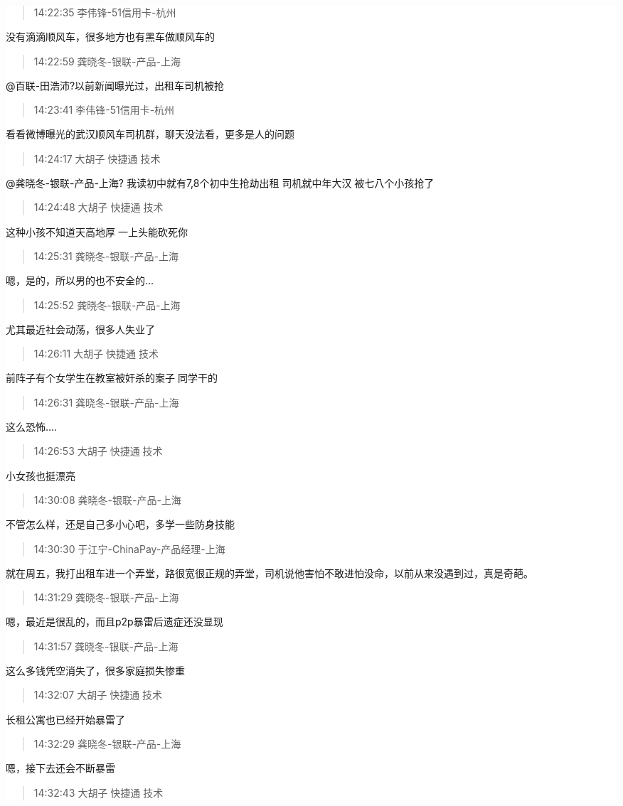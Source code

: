 > 14:22:35  李伟锋-51信用卡-杭州  
   
没有滴滴顺风车，很多地方也有黑车做顺风车的  
   
> 14:22:59  龚晓冬-银联-产品-上海  
   
@百联-田浩沛?以前新闻曝光过，出租车司机被抢  
   
> 14:23:41  李伟锋-51信用卡-杭州  
   
看看微博曝光的武汉顺风车司机群，聊天没法看，更多是人的问题  
   
> 14:24:17  大胡子 快捷通 技术  
   
@龚晓冬-银联-产品-上海? 我读初中就有7,8个初中生抢劫出租 司机就中年大汉 被七八个小孩抢了  
   
> 14:24:48  大胡子 快捷通 技术  
   
这种小孩不知道天高地厚 一上头能砍死你  
   
> 14:25:31  龚晓冬-银联-产品-上海  
   
嗯，是的，所以男的也不安全的...  
   
> 14:25:52  龚晓冬-银联-产品-上海  
   
尤其最近社会动荡，很多人失业了  
   
> 14:26:11  大胡子 快捷通 技术  
   
前阵子有个女学生在教室被奸杀的案子 同学干的  
   
> 14:26:31  龚晓冬-银联-产品-上海  
   
这么恐怖....  
   
> 14:26:53  大胡子 快捷通 技术  
   
小女孩也挺漂亮  
   
> 14:30:08  龚晓冬-银联-产品-上海  
   
不管怎么样，还是自己多小心吧，多学一些防身技能  
   
> 14:30:30  于江宁-ChinaPay-产品经理-上海  
   
就在周五，我打出租车进一个弄堂，路很宽很正规的弄堂，司机说他害怕不敢进怕没命，以前从来没遇到过，真是奇葩。  
   
> 14:31:29  龚晓冬-银联-产品-上海  
   
嗯，最近是很乱的，而且p2p暴雷后遗症还没显现  
   
> 14:31:57  龚晓冬-银联-产品-上海  
   
这么多钱凭空消失了，很多家庭损失惨重  
   
> 14:32:07  大胡子 快捷通 技术  
   
长租公寓也已经开始暴雷了  
   
> 14:32:29  龚晓冬-银联-产品-上海  
   
嗯，接下去还会不断暴雷  
   
> 14:32:43  大胡子 快捷通 技术  
   